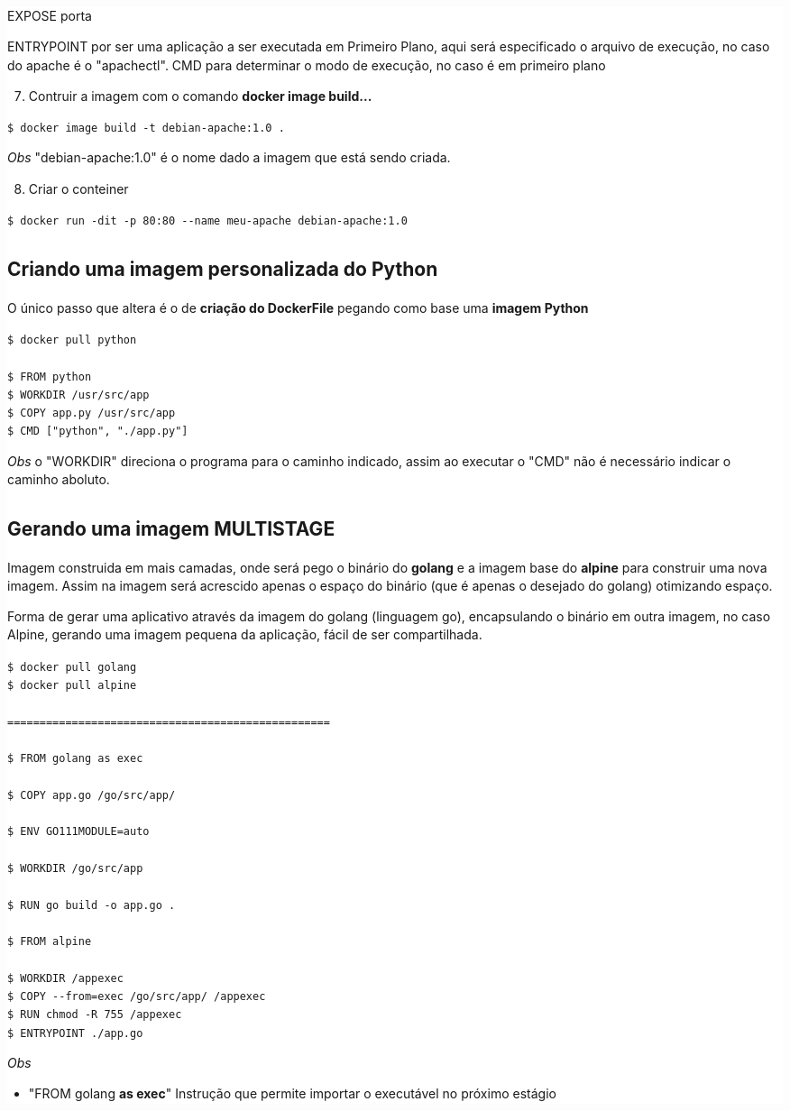 EXPOSE porta

ENTRYPOINT por ser uma aplicação a ser executada em Primeiro Plano, aqui será especificado o arquivo de execução, no caso do apache é o "apachectl".
CMD para determinar o modo de execução, no caso é em primeiro plano

7. Contruir a imagem com o comando **docker image build...**
```
$ docker image build -t debian-apache:1.0 .
```
*Obs* "debian-apache:1.0" é o nome dado a imagem que está sendo criada.


8. Criar o conteiner
```
$ docker run -dit -p 80:80 --name meu-apache debian-apache:1.0
```


## Criando uma imagem personalizada do Python

O único passo que altera é o de **criação do DockerFile** pegando como base uma **imagem Python**
```
$ docker pull python

$ FROM python
$ WORKDIR /usr/src/app
$ COPY app.py /usr/src/app
$ CMD ["python", "./app.py"]
```
*Obs* o "WORKDIR" direciona o programa para o caminho indicado, assim ao executar o "CMD" não é necessário indicar o caminho aboluto.


## Gerando uma imagem MULTISTAGE

Imagem construida em mais camadas, onde será pego o binário do **golang** e a imagem base do **alpine** para construir uma nova imagem. Assim na imagem será acrescido apenas o espaço do binário (que é apenas o desejado do golang) otimizando espaço.

Forma de gerar uma aplicativo através da imagem do golang (linguagem go), encapsulando o binário em outra imagem, no caso Alpine, gerando uma imagem pequena da aplicação, fácil de ser compartilhada.

```
$ docker pull golang
$ docker pull alpine

==================================================

$ FROM golang as exec

$ COPY app.go /go/src/app/

$ ENV GO111MODULE=auto

$ WORKDIR /go/src/app

$ RUN go build -o app.go .

$ FROM alpine

$ WORKDIR /appexec
$ COPY --from=exec /go/src/app/ /appexec
$ RUN chmod -R 755 /appexec
$ ENTRYPOINT ./app.go
```
*Obs*
 - "FROM golang **as exec**" Instrução que permite importar o executável no próximo estágio 
